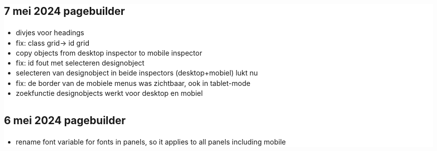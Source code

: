 
## 7 mei 2024 pagebuilder
* divjes voor headings
* fix: class grid-> id grid
* copy objects from desktop inspector to mobile inspector
* fix: id fout met selecteren designobject
* selecteren van designobject in beide inspectors (desktop+mobiel) lukt nu
* fix: de border van de mobiele menus was zichtbaar, ook in tablet-mode
* zoekfunctie designobjects werkt voor desktop en mobiel

## 6 mei 2024 pagebuilder
* rename font variable for fonts in panels, so it applies to all panels including mobile
